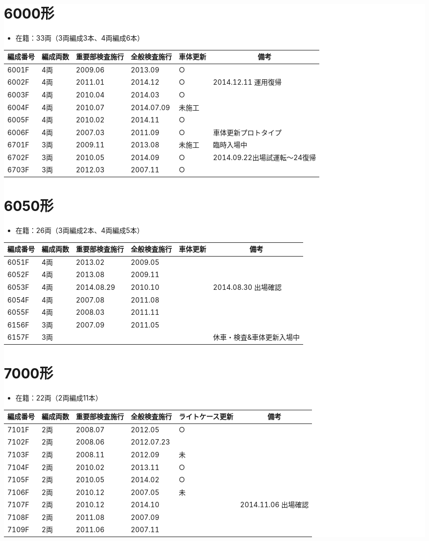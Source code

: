 # 6000形

* 在籍：33両（3両編成3本、4両編成6本）

| 編成番号 | 編成両数 | 重要部検査施行 | 全般検査施行 | 車体更新 | 備考 |
| --- | --- | --- | --- | --- | --- |
| 6001F | 4両 | 2009.06 | 2013.09 | ○ |  |
| 6002F | 4両 | 2011.01 | 2014.12 | ○ | 2014.12.11 運用復帰 |
| 6003F | 4両 | 2010.04 | 2014.03 | ○ |  |
| 6004F | 4両 | 2010.07 | 2014.07.09 | 未施工 |  |
| 6005F | 4両 | 2010.02 | 2014.11 | ○ |  |
| 6006F | 4両 | 2007.03 | 2011.09 | ○ | 車体更新プロトタイプ |
| 6701F | 3両 | 2009.11 | 2013.08 | 未施工 | 臨時入場中 |
| 6702F | 3両 | 2010.05 | 2014.09 | ○ | 2014.09.22出場試運転～24復帰 |
| 6703F | 3両 | 2012.03 | 2007.11 | ○ |  |

# 6050形

* 在籍：26両（3両編成2本、4両編成5本）

| 編成番号 | 編成両数 | 重要部検査施行 | 全般検査施行 | 車体更新 | 備考 |
| --- | --- | --- | --- | --- | --- |
| 6051F | 4両 | 2013.02 | 2009.05 |  |  |
| 6052F | 4両 | 2013.08 | 2009.11 |  |  |
| 6053F | 4両 | 2014.08.29 | 2010.10 |  | 2014.08.30 出場確認 |
| 6054F | 4両 | 2007.08 | 2011.08 |  |  |
| 6055F | 4両 | 2008.03 | 2011.11 |  |  |
| 6156F | 3両 | 2007.09 | 2011.05 |  |  |
| 6157F | 3両 |  |  |  | 休車・検査&車体更新入場中 |

# 7000形

* 在籍：22両（2両編成11本）

| 編成番号 | 編成両数 | 重要部検査施行 | 全般検査施行 | ライトケース更新 | 備考 |
| --- | --- | --- | --- | --- | --- |
| 7101F | 2両 | 2008.07 | 2012.05 | ○ |  |
| 7102F | 2両 | 2008.06 | 2012.07.23 |  |  |
| 7103F | 2両 | 2008.11 | 2012.09 | 未 |  |
| 7104F | 2両 | 2010.02 | 2013.11 | ○ |  |
| 7105F | 2両 | 2010.05 | 2014.02 | ○ |  |
| 7106F | 2両 | 2010.12 | 2007.05 | 未 |  |
| 7107F | 2両 | 2010.12 | 2014.10 |  | 2014.11.06 出場確認 |
| 7108F | 2両 | 2011.08 | 2007.09 |  |  |
| 7109F | 2両 | 2011.06 | 2007.11 |  |  |